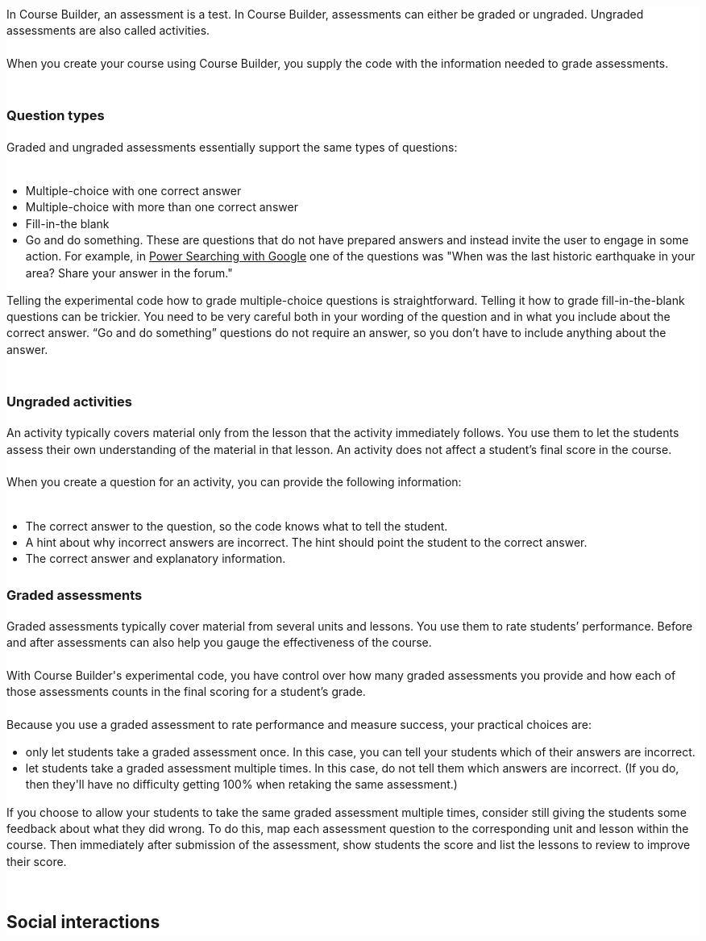 In Course Builder, an assessment is a test. In Course Builder, assessments can either be graded or ungraded. Ungraded assessments are also called activities.<br>
<br>
When you create your course using Course Builder, you supply the code with the information needed to grade assessments.<br>
<br>
<h3>Question types</h3>

Graded and ungraded assessments essentially support the same types of questions:<br>
<br>
<ul><li>Multiple-choice with one correct answer<br>
</li><li>Multiple-choice with more than one correct answer<br>
</li><li>Fill-in-the blank<br>
</li><li>Go and do something. These are questions that do not have prepared answers and instead invite the user to engage in some action. For example, in <a href='http://www.powersearchingwithgoogle.com/'>Power Searching with Google</a> one of the questions was "When was the last historic earthquake in your area? Share your answer in the forum."</li></ul>

Telling the experimental code how to grade multiple-choice questions is straightforward. Telling it how to grade fill-in-the-blank questions can be trickier. You need to be very careful both in your wording of the question and in what you include about the correct answer. “Go and do something” questions do not require an answer, so you don’t have to include anything about the answer.<br>
<br>
<h3>Ungraded activities</h3>

An activity typically covers material only from the lesson that the activity immediately follows. You use them to let the students assess their own understanding of the material in that lesson. An activity does not affect a student’s final score in the course.<br>
<br>
When you create a question for an activity, you can provide the following information:<br>
<br>
<ul><li>The correct answer to the question, so the code knows what to tell the student.<br>
</li><li>A hint about why incorrect answers are incorrect. The hint should point the student to the correct answer.<br>
</li><li>The correct answer and explanatory information.</li></ul>

<h3>Graded assessments</h3>

Graded assessments typically cover material from several units and lessons. You use them to rate students’ performance. Before and after assessments can also help you gauge the effectiveness of the course.<br>
<br>
With Course Builder's experimental code, you have control over how many graded assessments you provide and how each of those assessments counts in the final scoring for a student’s grade.<br>
<br>
Because you use a graded assessment to rate performance and measure success, your practical choices are:<br>
<ul><li>only let students take a graded assessment once. In this case, you can tell your students which of their answers are incorrect.<br>
</li><li>let students take a graded assessment multiple times. In this case, do not tell them which answers are incorrect. (If you do, then they'll have no difficulty getting 100% when retaking the same assessment.)</li></ul>

If you choose to allow your students to take the same graded assessment multiple times, consider still giving the students some feedback about what they did wrong. To do this, map each assessment question to the corresponding unit and lesson within the course. Then immediately after submission of the assessment, show students the score and list the lessons to review to improve their score.<br>
<br>
<h2>Social interactions</h2>
